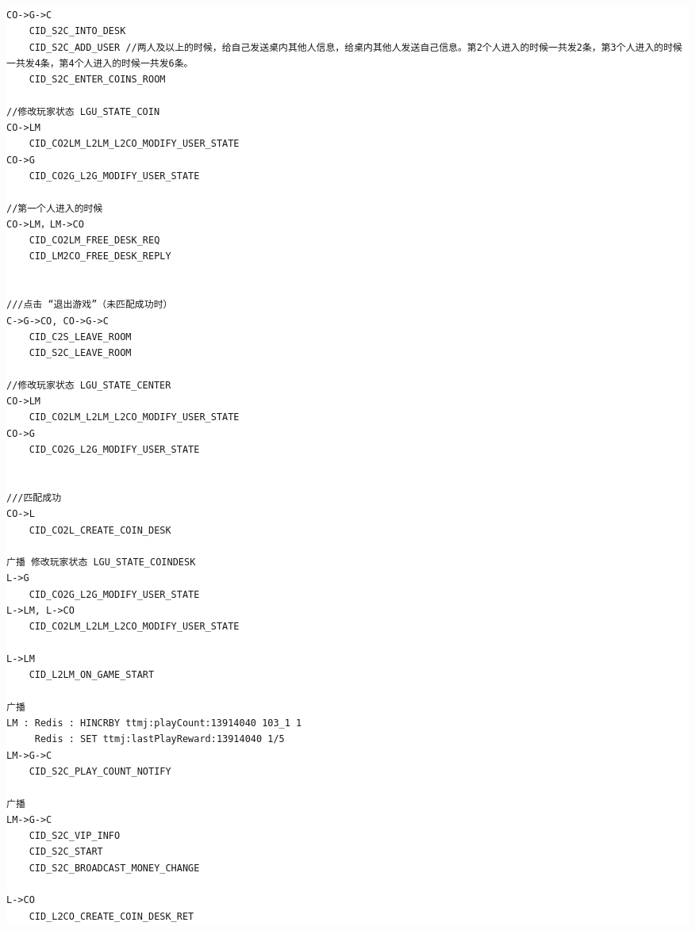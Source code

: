 	CO->G->C
		CID_S2C_INTO_DESK
		CID_S2C_ADD_USER //两人及以上的时候，给自己发送桌内其他人信息，给桌内其他人发送自己信息。第2个人进入的时候一共发2条，第3个人进入的时候一共发4条，第4个人进入的时候一共发6条。
		CID_S2C_ENTER_COINS_ROOM

	//修改玩家状态 LGU_STATE_COIN
	CO->LM
		CID_CO2LM_L2LM_L2CO_MODIFY_USER_STATE
	CO->G
		CID_CO2G_L2G_MODIFY_USER_STATE

	//第一个人进入的时候
	CO->LM，LM->CO
		CID_CO2LM_FREE_DESK_REQ
		CID_LM2CO_FREE_DESK_REPLY


	///点击 “退出游戏”（未匹配成功时）
	C->G->CO, CO->G->C
		CID_C2S_LEAVE_ROOM
		CID_S2C_LEAVE_ROOM

	//修改玩家状态 LGU_STATE_CENTER
	CO->LM
		CID_CO2LM_L2LM_L2CO_MODIFY_USER_STATE
	CO->G
		CID_CO2G_L2G_MODIFY_USER_STATE


	///匹配成功
	CO->L
		CID_CO2L_CREATE_COIN_DESK

	广播 修改玩家状态 LGU_STATE_COINDESK
	L->G
		CID_CO2G_L2G_MODIFY_USER_STATE
	L->LM, L->CO
		CID_CO2LM_L2LM_L2CO_MODIFY_USER_STATE

	L->LM
		CID_L2LM_ON_GAME_START

	广播
	LM : Redis : HINCRBY ttmj:playCount:13914040 103_1 1
		 Redis : SET ttmj:lastPlayReward:13914040 1/5
	LM->G->C
		CID_S2C_PLAY_COUNT_NOTIFY

	广播
	LM->G->C
		CID_S2C_VIP_INFO
		CID_S2C_START
		CID_S2C_BROADCAST_MONEY_CHANGE

	L->CO
		CID_L2CO_CREATE_COIN_DESK_RET
